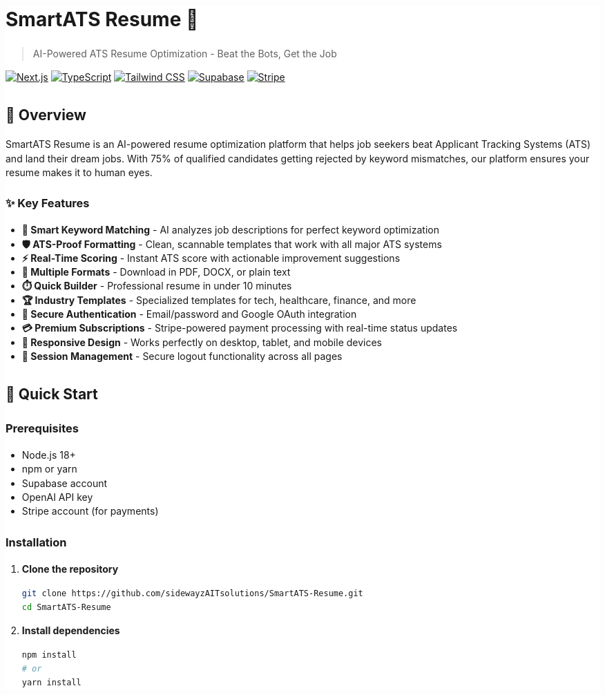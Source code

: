# SmartATS Resume 🚀

> AI-Powered ATS Resume Optimization - Beat the Bots, Get the Job

[![Next.js](https://img.shields.io/badge/Next.js-15.3.5-black)](https://nextjs.org/)
[![TypeScript](https://img.shields.io/badge/TypeScript-5.3-blue)](https://www.typescriptlang.org/)
[![Tailwind CSS](https://img.shields.io/badge/Tailwind-4.1-38bdf8)](https://tailwindcss.com/)
[![Supabase](https://img.shields.io/badge/Supabase-Backend-green)](https://supabase.com/)
[![Stripe](https://img.shields.io/badge/Stripe-Payments-purple)](https://stripe.com/)

## 🎯 Overview

SmartATS Resume is an AI-powered resume optimization platform that helps job seekers beat Applicant Tracking Systems (ATS) and land their dream jobs. With 75% of qualified candidates getting rejected by keyword mismatches, our platform ensures your resume makes it to human eyes.

### ✨ Key Features

- **🎯 Smart Keyword Matching** - AI analyzes job descriptions for perfect keyword optimization
- **🛡️ ATS-Proof Formatting** - Clean, scannable templates that work with all major ATS systems
- **⚡ Real-Time Scoring** - Instant ATS score with actionable improvement suggestions
- **📄 Multiple Formats** - Download in PDF, DOCX, or plain text
- **⏱️ Quick Builder** - Professional resume in under 10 minutes
- **🏆 Industry Templates** - Specialized templates for tech, healthcare, finance, and more
- **🔐 Secure Authentication** - Email/password and Google OAuth integration
- **💳 Premium Subscriptions** - Stripe-powered payment processing with real-time status updates
- **📱 Responsive Design** - Works perfectly on desktop, tablet, and mobile devices
- **🚪 Session Management** - Secure logout functionality across all pages

## 🚀 Quick Start

### Prerequisites

- Node.js 18+ 
- npm or yarn
- Supabase account
- OpenAI API key
- Stripe account (for payments)

### Installation

1. **Clone the repository**
   ```bash
   git clone https://github.com/sidewayzAITsolutions/SmartATS-Resume.git
   cd SmartATS-Resume
   ```

2. **Install dependencies**
   ```bash
   npm install
   # or
   yarn install
   ```
